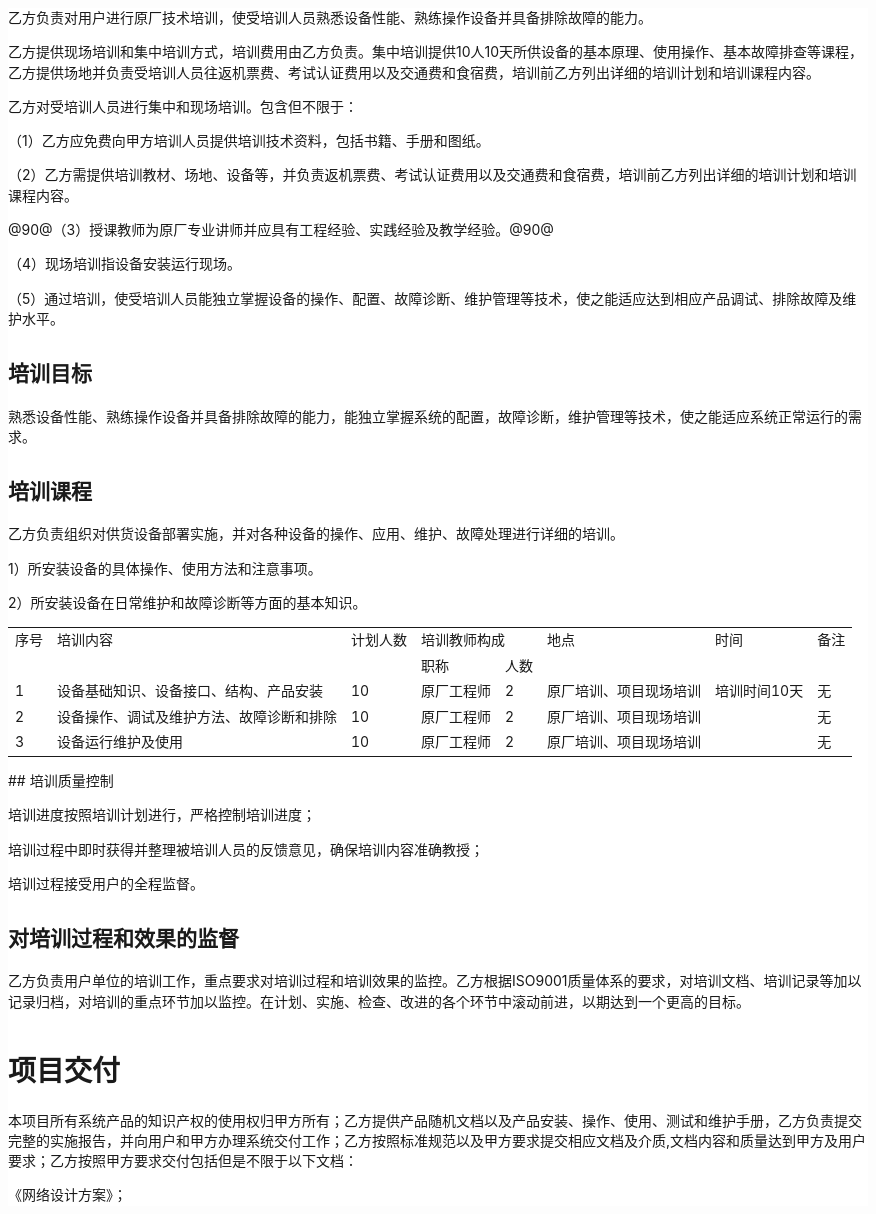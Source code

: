 乙方负责对用户进行原厂技术培训，使受培训人员熟悉设备性能、熟练操作设备并具备排除故障的能力。

乙方提供现场培训和集中培训方式，培训费用由乙方负责。集中培训提供10人10天所供设备的基本原理、使用操作、基本故障排查等课程，乙方提供场地并负责受培训人员往返机票费、考试认证费用以及交通费和食宿费，培训前乙方列出详细的培训计划和培训课程内容。

乙方对受培训人员进行集中和现场培训。包含但不限于：

（1）乙方应免费向甲方培训人员提供培训技术资料，包括书籍、手册和图纸。

（2）乙方需提供培训教材、场地、设备等，并负责返机票费、考试认证费用以及交通费和食宿费，培训前乙方列出详细的培训计划和培训课程内容。

@90@（3）授课教师为原厂专业讲师并应具有工程经验、实践经验及教学经验。@90@

（4）现场培训指设备安装运行现场。

（5）通过培训，使受培训人员能独立掌握设备的操作、配置、故障诊断、维护管理等技术，使之能适应达到相应产品调试、排除故障及维护水平。

## 培训目标

熟悉设备性能、熟练操作设备并具备排除故障的能力，能独立掌握系统的配置，故障诊断，维护管理等技术，使之能适应系统正常运行的需求。

## 培训课程

乙方负责组织对供货设备部署实施，并对各种设备的操作、应用、维护、故障处理进行详细的培训。

1）所安装设备的具体操作、使用方法和注意事项。

2）所安装设备在日常维护和故障诊断等方面的基本知识。

<table id="table5"><tr><td rowspan="2">序号</td><td rowspan="2">培训内容</td><td rowspan="2">计划人数</td><td colspan="2">培训教师构成</td><td rowspan="2">地点</td><td rowspan="2">时间</td><td rowspan="2">备注</td></tr><tr><td>职称</td><td>人数</td></tr><tr><td>1</td><td>设备基础知识、设备接口、结构、产品安装</td><td>10</td><td>原厂工程师</td><td>2</td><td>原厂培训、项目现场培训</td><td rowspan="3">培训时间10天</td><td>无</td></tr><tr><td>2</td><td>设备操作、调试及维护方法、故障诊断和排除</td><td>10</td><td>原厂工程师</td><td>2</td><td>原厂培训、项目现场培训</td><td>无</td></tr><tr><td>3</td><td>设备运行维护及使用</td><td>10</td><td>原厂工程师</td><td>2</td><td>原厂培训、项目现场培训</td><td>无</td></tr></table>
## 培训质量控制

培训进度按照培训计划进行，严格控制培训进度；

培训过程中即时获得并整理被培训人员的反馈意见，确保培训内容准确教授；

培训过程接受用户的全程监督。

## 对培训过程和效果的监督

乙方负责用户单位的培训工作，重点要求对培训过程和培训效果的监控。乙方根据ISO9001质量体系的要求，对培训文档、培训记录等加以记录归档，对培训的重点环节加以监控。在计划、实施、检查、改进的各个环节中滚动前进，以期达到一个更高的目标。

# 项目交付

本项目所有系统产品的知识产权的使用权归甲方所有；乙方提供产品随机文档以及产品安装、操作、使用、测试和维护手册，乙方负责提交完整的实施报告，并向用户和甲方办理系统交付工作；乙方按照标准规范以及甲方要求提交相应文档及介质,文档内容和质量达到甲方及用户要求；乙方按照甲方要求交付包括但是不限于以下文档：

《网络设计方案》；
